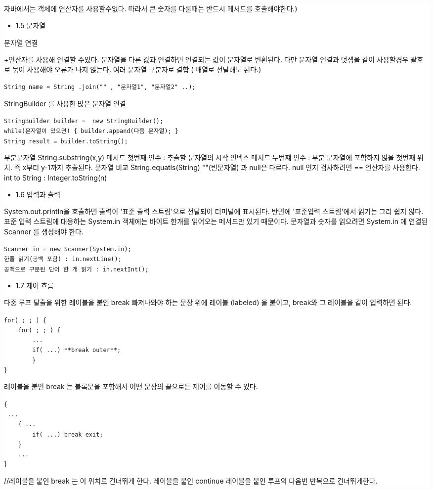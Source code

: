 자바에서는 객체에 연산자를 사용할수없다. 따라서 큰 숫자를 다룰때는 반드시 메서드를 호출해야한다.)


* 1.5 문자열

문자열 연결

+연산자를 사용해 연결할 수있다. 문자열을 다른 값과 연결하면 연결되는 값이 문자열로 변횐된다. 다만 문자열 연결과 덧셈을 같이 사용할경우 괄호로 묶어 사용해야 오류가 나지 않는다.
여러 문자열 구분자로 결합 ( 배열로 전달해도 된다.)
~~~
String name = String .join("" , "문자열1", "문자열2" ..);
~~~
StringBuilder 를 사용한 많은 문자열 연결
~~~
StringBuilder builder =  new StringBuilder();
while(문자열이 있으면) { builder.appand(다음 문자열); }
String result = builder.toString();
~~~
부분문자열 String.substring(x,y)
메서드 첫번째 인수 : 추출할 문자열의 시작 인덱스
메서드 두번쨰 인수 : 부분 문자열에 포함하지 않을 첫번째 위치. 즉 x부터 y-1까지 추출된다.
문자열 비교 String.equatls(String)
""(빈문자열) 과 null은 다르다. null 인지 검사하려면 == 연산자를 사용한다.
int to String : Integer.toString(n)

* 1.6 입력과 출력

System.out.println을 호출하면 출력이 '표준 출력 스트림'으로 전달되어 터미널에 표시된다.
반면에 '표준입력 스트림'에서 읽기는 그리 쉽지 않다. 표준 입력 스트림에 대응하는 System.in 객체에는 바이트 한개를 읽어오는 메서드만 있기 때문이다.
문자열과 숫자를 읽으려면 System.in 에 연결된 Scanner 를 생성해야 한다.
~~~
Scanner in = new Scanner(System.in);
한줄 읽기(공백 포함) : in.nextLine();
공백으로 구분된 단어 한 개 읽기 : in.nextInt();
~~~
* 1.7 제어 흐름

다중 루프 탈출을 위한 레이블을 붙인 break
빠져나와야 하는 문장 위에 레이블 (labeled) 을 붙이고, break와 그 레이블을 같이 입력하면 된다.
~~~
for( ; ; ) {
    for( ; ; ) {
        ...
        if( ...) **break outer**;
        }
}
~~~
레이블을 붙인 break 는 블록문을 포함해서 어떤 문장의 끝으로든 제어를 이동할 수 있다.
~~~
{
 ...
    { ...
        if( ...) break exit;
    }
    ...
}
~~~
//레이블을 붙인 break 는 이 위치로 건너뛰게 한다.
레이블을 붙인 continue
레이블을 붙인 루프의 다음번 반복으로 건너뛰게한다.
